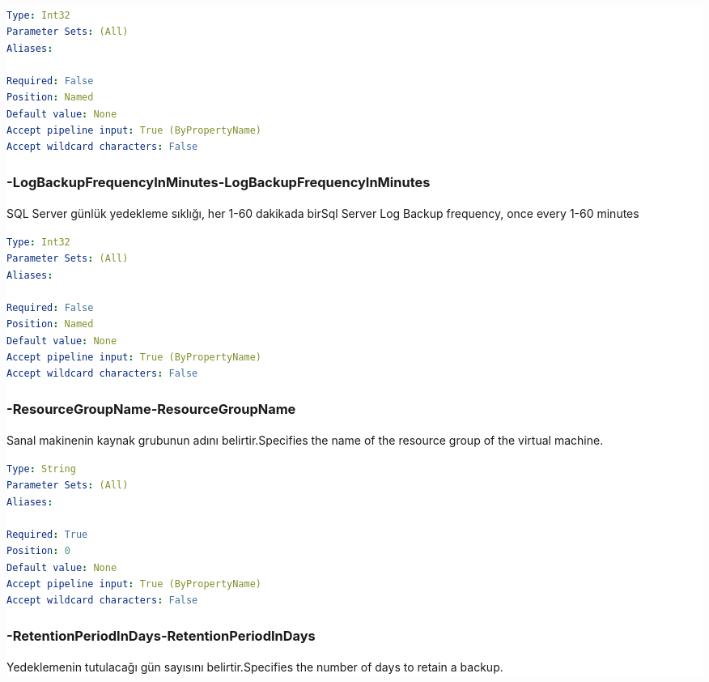 ```yaml
Type: Int32
Parameter Sets: (All)
Aliases: 

Required: False
Position: Named
Default value: None
Accept pipeline input: True (ByPropertyName)
Accept wildcard characters: False
```

### <span data-ttu-id="a0cd9-147">-LogBackupFrequencyInMinutes</span><span class="sxs-lookup"><span data-stu-id="a0cd9-147">-LogBackupFrequencyInMinutes</span></span>
<span data-ttu-id="a0cd9-148">SQL Server günlük yedekleme sıklığı, her 1-60 dakikada bir</span><span class="sxs-lookup"><span data-stu-id="a0cd9-148">Sql Server Log Backup frequency, once every 1-60 minutes</span></span>

```yaml
Type: Int32
Parameter Sets: (All)
Aliases: 

Required: False
Position: Named
Default value: None
Accept pipeline input: True (ByPropertyName)
Accept wildcard characters: False
```

### <span data-ttu-id="a0cd9-149">-ResourceGroupName</span><span class="sxs-lookup"><span data-stu-id="a0cd9-149">-ResourceGroupName</span></span>
<span data-ttu-id="a0cd9-150">Sanal makinenin kaynak grubunun adını belirtir.</span><span class="sxs-lookup"><span data-stu-id="a0cd9-150">Specifies the name of the resource group of the virtual machine.</span></span>

```yaml
Type: String
Parameter Sets: (All)
Aliases: 

Required: True
Position: 0
Default value: None
Accept pipeline input: True (ByPropertyName)
Accept wildcard characters: False
```

### <span data-ttu-id="a0cd9-151">-RetentionPeriodInDays</span><span class="sxs-lookup"><span data-stu-id="a0cd9-151">-RetentionPeriodInDays</span></span>
<span data-ttu-id="a0cd9-152">Yedeklemenin tutulacağı gün sayısını belirtir.</span><span class="sxs-lookup"><span data-stu-id="a0cd9-152">Specifies the number of days to retain a backup.</span></span>
